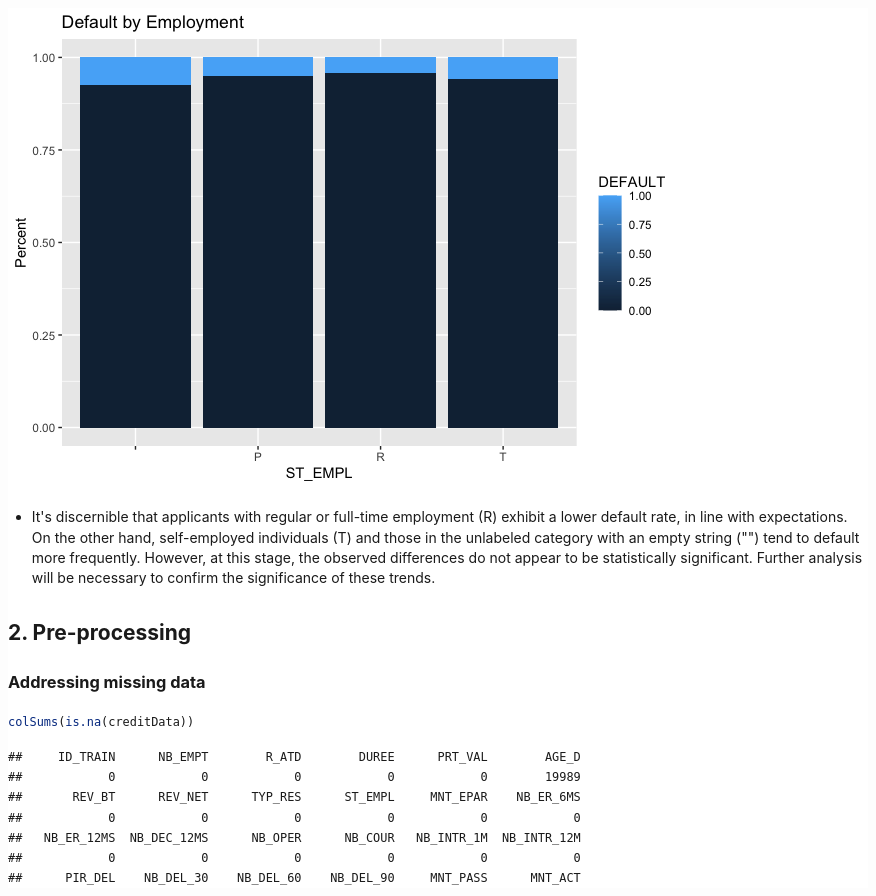 ![](Images/Image_7.png)

- It's discernible that applicants with regular or full-time employment (R) exhibit a lower default rate, in line with expectations. On the other hand, self-employed individuals (T) and those in the unlabeled category with an empty string ("") tend to default more frequently. However, at this stage, the observed differences do not appear to be statistically significant. Further analysis will be necessary to confirm the significance of these trends.

## 2. Pre-processing

### Addressing missing data

``` r
colSums(is.na(creditData))
```

    ##     ID_TRAIN      NB_EMPT        R_ATD        DUREE      PRT_VAL        AGE_D 
    ##            0            0            0            0            0        19989 
    ##       REV_BT      REV_NET      TYP_RES      ST_EMPL     MNT_EPAR    NB_ER_6MS 
    ##            0            0            0            0            0            0 
    ##   NB_ER_12MS  NB_DEC_12MS      NB_OPER      NB_COUR   NB_INTR_1M  NB_INTR_12M 
    ##            0            0            0            0            0            0 
    ##      PIR_DEL    NB_DEL_30    NB_DEL_60    NB_DEL_90     MNT_PASS      MNT_ACT 